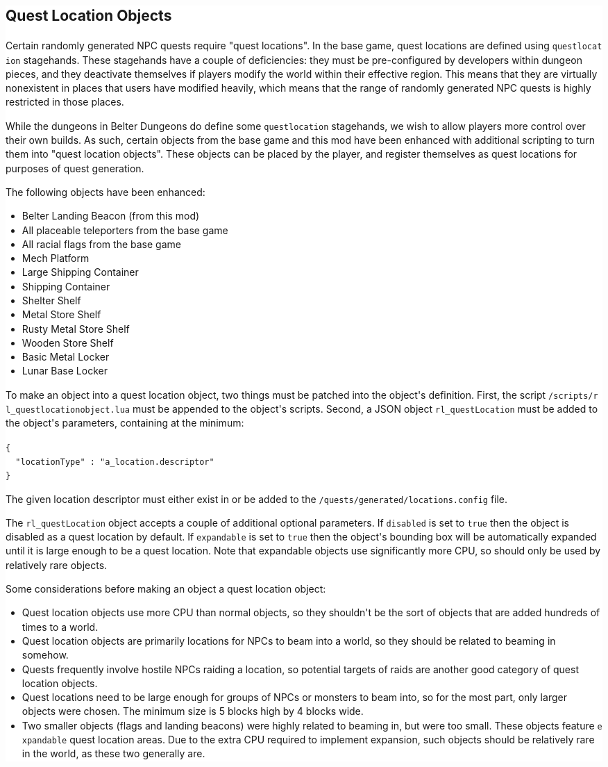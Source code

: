 ## Quest Location Objects

Certain randomly generated NPC quests require "quest locations". In the base game, quest locations are defined using `questlocation` stagehands. These stagehands have a couple of deficiencies: they must be pre-configured by developers within dungeon pieces, and they deactivate themselves if players modify the world within their effective region. This means that they are virtually nonexistent in places that users have modified heavily, which means that the range of randomly generated NPC quests is highly restricted in those places.

While the dungeons in Belter Dungeons do define some `questlocation` stagehands, we wish to allow players more control over their own builds. As such, certain objects from the base game and this mod have been enhanced with additional scripting to turn them into "quest location objects". These objects can be placed by the player, and register themselves as quest locations for purposes of quest generation.

The following objects have been enhanced:

* Belter Landing Beacon (from this mod)
* All placeable teleporters from the base game
* All racial flags from the base game
* Mech Platform
* Large Shipping Container
* Shipping Container
* Shelter Shelf
* Metal Store Shelf
* Rusty Metal Store Shelf
* Wooden Store Shelf
* Basic Metal Locker
* Lunar Base Locker

To make an object into a quest location object, two things must be patched into the object's definition. First, the script `/scripts/rl_questlocationobject.lua` must be appended to the object's scripts. Second, a JSON object `rl_questLocation` must be added to the object's parameters, containing at the minimum:

```
{
  "locationType" : "a_location.descriptor"
}
```

The given location descriptor must either exist in or be added to the `/quests/generated/locations.config` file.

The `rl_questLocation` object accepts a couple of additional optional parameters. If `disabled` is set to `true` then the object is disabled as a quest location by default. If `expandable` is set to `true` then the object's bounding box will be automatically expanded until it is large enough to be a quest location. Note that expandable objects use significantly more CPU, so should only be used by relatively rare objects.

Some considerations before making an object a quest location object:

* Quest location objects use more CPU than normal objects, so they shouldn't be the sort of objects that are added hundreds of times to a world.
* Quest location objects are primarily locations for NPCs to beam into a world, so they should be related to beaming in somehow.
* Quests frequently involve hostile NPCs raiding a location, so potential targets of raids are another good category of quest location objects.
* Quest locations need to be large enough for groups of NPCs or monsters to beam into, so for the most part, only larger objects were chosen. The minimum size is 5 blocks high by 4 blocks wide.
* Two smaller objects (flags and landing beacons) were highly related to beaming in, but were too small. These objects feature `expandable` quest location areas. Due to the extra CPU required to implement expansion, such objects should be relatively rare in the world, as these two generally are.
